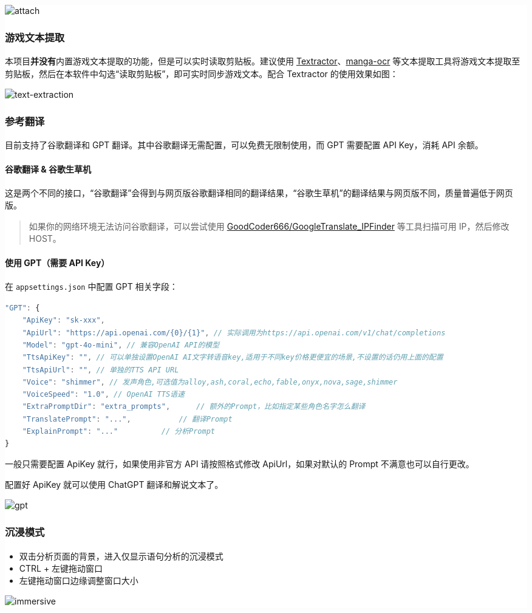 ![attach](README/attach.gif)

### 游戏文本提取

本项目**并没有**内置游戏文本提取的功能，但是可以实时读取剪贴板。建议使用 [Textractor](https://github.com/Artikash/Textractor)、[manga-ocr](https://github.com/kha-white/manga-ocr) 等文本提取工具将游戏文本提取至剪贴板，然后在本软件中勾选“读取剪贴板”，即可实时同步游戏文本。配合 Textractor 的使用效果如图：

![text-extraction](README/text-extraction.gif)

### 参考翻译

目前支持了谷歌翻译和 GPT 翻译。其中谷歌翻译无需配置，可以免费无限制使用，而 GPT 需要配置 API Key，消耗 API 余额。

#### 谷歌翻译 & 谷歌生草机

这是两个不同的接口，“谷歌翻译”会得到与网页版谷歌翻译相同的翻译结果，“谷歌生草机”的翻译结果与网页版不同，质量普遍低于网页版。

> 如果你的网络环境无法访问谷歌翻译，可以尝试使用 [GoodCoder666/GoogleTranslate_IPFinder](https://github.com/GoodCoder666/GoogleTranslate_IPFinder) 等工具扫描可用 IP，然后修改 HOST。

#### 使用 GPT（需要 API Key）

在 `appsettings.json` 中配置 GPT 相关字段：

```js
"GPT": {
    "ApiKey": "sk-xxx",
    "ApiUrl": "https://api.openai.com/{0}/{1}", // 实际调用为https://api.openai.com/v1/chat/completions
    "Model": "gpt-4o-mini", // 兼容OpenAI API的模型
    "TtsApiKey": "", // 可以单独设置OpenAI AI文字转语音key,适用于不同key价格更便宜的场景,不设置的话仍用上面的配置
    "TtsApiUrl": "", // 单独的TTS API URL
    "Voice": "shimmer", // 发声角色,可选值为alloy,ash,coral,echo,fable,onyx,nova,sage,shimmer
    "VoiceSpeed": "1.0", // OpenAI TTS语速
    "ExtraPromptDir": "extra_prompts",		// 额外的Prompt，比如指定某些角色名字怎么翻译
    "TranslatePrompt": "...",			// 翻译Prompt
    "ExplainPrompt": "..."			// 分析Prompt
}
```

一般只需要配置 ApiKey 就行，如果使用非官方 API 请按照格式修改 ApiUrl，如果对默认的 Prompt 不满意也可以自行更改。

配置好 ApiKey 就可以使用 ChatGPT 翻译和解说文本了。

![gpt](README/gpt.gif)

### 沉浸模式

- 双击分析页面的背景，进入仅显示语句分析的沉浸模式
- CTRL + 左键拖动窗口
- 左键拖动窗口边缘调整窗口大小

![immersive](README/immersive.gif)
